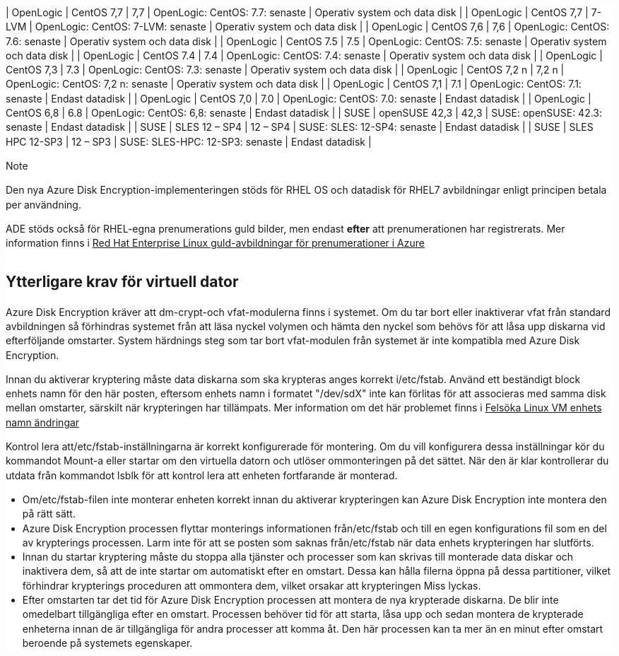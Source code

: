 | OpenLogic | CentOS 7,7 | 7,7 | OpenLogic: CentOS: 7.7: senaste | Operativ system och data disk |
| OpenLogic | CentOS 7,7 | 7-LVM | OpenLogic: CentOS: 7-LVM: senaste | Operativ system och data disk |
| OpenLogic | CentOS 7,6 | 7,6 | OpenLogic: CentOS: 7.6: senaste | Operativ system och data disk |
| OpenLogic | CentOS 7.5 | 7.5 | OpenLogic: CentOS: 7.5: senaste | Operativ system och data disk |
| OpenLogic | CentOS 7.4 | 7.4 | OpenLogic: CentOS: 7.4: senaste | Operativ system och data disk |
| OpenLogic | CentOS 7,3 | 7.3 | OpenLogic: CentOS: 7.3: senaste | Operativ system och data disk |
| OpenLogic | CentOS 7,2 n | 7,2 n | OpenLogic: CentOS: 7,2 n: senaste | Operativ system och data disk |
| OpenLogic | CentOS 7,1 | 7.1 | OpenLogic: CentOS: 7.1: senaste | Endast datadisk |
| OpenLogic | CentOS 7,0 | 7.0 | OpenLogic: CentOS: 7.0: senaste | Endast datadisk |
| OpenLogic | CentOS 6,8 | 6.8 | OpenLogic: CentOS: 6,8: senaste | Endast datadisk |
| SUSE | openSUSE 42,3 | 42,3 | SUSE: openSUSE: 42.3: senaste | Endast datadisk |
| SUSE | SLES 12 – SP4 | 12 – SP4 | SUSE: SLES: 12-SP4: senaste | Endast datadisk |
| SUSE | SLES HPC 12-SP3 | 12 – SP3 | SUSE: SLES-HPC: 12-SP3: senaste | Endast datadisk |

> [!NOTE]
> Den nya Azure Disk Encryption-implementeringen stöds för RHEL OS och datadisk för RHEL7 avbildningar enligt principen betala per användning.  
>
> ADE stöds också för RHEL-egna prenumerations guld bilder, men endast **efter** att prenumerationen har registrerats. Mer information finns i [Red Hat Enterprise Linux guld-avbildningar för prenumerationer i Azure](../workloads/redhat/byos.md#encrypt-red-hat-enterprise-linux-bring-your-own-subscription-gold-images)

## <a name="additional-vm-requirements"></a>Ytterligare krav för virtuell dator

Azure Disk Encryption kräver att dm-crypt-och vfat-modulerna finns i systemet. Om du tar bort eller inaktiverar vfat från standard avbildningen så förhindras systemet från att läsa nyckel volymen och hämta den nyckel som behövs för att låsa upp diskarna vid efterföljande omstarter. System härdnings steg som tar bort vfat-modulen från systemet är inte kompatibla med Azure Disk Encryption. 

Innan du aktiverar kryptering måste data diskarna som ska krypteras anges korrekt i/etc/fstab. Använd ett beständigt block enhets namn för den här posten, eftersom enhets namn i formatet "/dev/sdX" inte kan förlitas för att associeras med samma disk mellan omstarter, särskilt när krypteringen har tillämpats. Mer information om det här problemet finns i [Felsöka Linux VM enhets namn ändringar](troubleshoot-device-names-problems.md)

Kontrol lera att/etc/fstab-inställningarna är korrekt konfigurerade för montering. Om du vill konfigurera dessa inställningar kör du kommandot Mount-a eller startar om den virtuella datorn och utlöser ommonteringen på det sättet. När den är klar kontrollerar du utdata från kommandot lsblk för att kontrol lera att enheten fortfarande är monterad. 
- Om/etc/fstab-filen inte monterar enheten korrekt innan du aktiverar krypteringen kan Azure Disk Encryption inte montera den på rätt sätt.
- Azure Disk Encryption processen flyttar monterings informationen från/etc/fstab och till en egen konfigurations fil som en del av krypterings processen. Larm inte för att se posten som saknas från/etc/fstab när data enhets krypteringen har slutförts.
- Innan du startar kryptering måste du stoppa alla tjänster och processer som kan skrivas till monterade data diskar och inaktivera dem, så att de inte startar om automatiskt efter en omstart. Dessa kan hålla filerna öppna på dessa partitioner, vilket förhindrar krypterings proceduren att ommontera dem, vilket orsakar att krypteringen Miss lyckas. 
- Efter omstarten tar det tid för Azure Disk Encryption processen att montera de nya krypterade diskarna. De blir inte omedelbart tillgängliga efter en omstart. Processen behöver tid för att starta, låsa upp och sedan montera de krypterade enheterna innan de är tillgängliga för andra processer att komma åt. Den här processen kan ta mer än en minut efter omstart beroende på systemets egenskaper.
